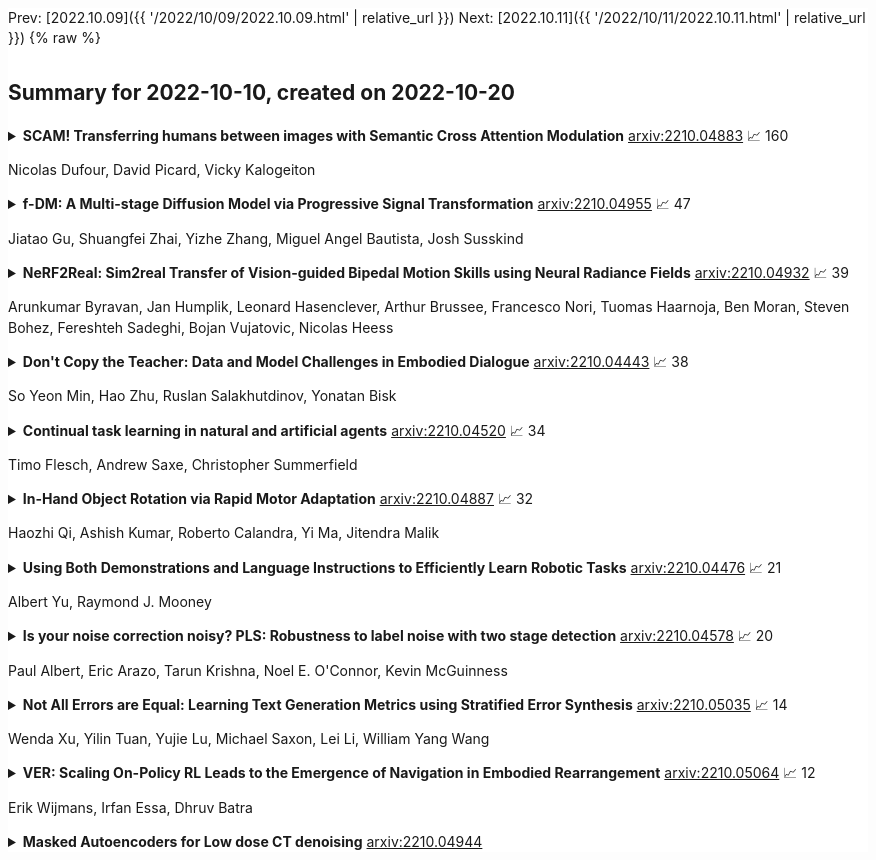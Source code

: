 Prev: [2022.10.09]({{ '/2022/10/09/2022.10.09.html' | relative_url }})  Next: [2022.10.11]({{ '/2022/10/11/2022.10.11.html' | relative_url }})
{% raw %}
## Summary for 2022-10-10, created on 2022-10-20


<details><summary><b>SCAM! Transferring humans between images with Semantic Cross Attention Modulation</b>
<a href="https://arxiv.org/abs/2210.04883">arxiv:2210.04883</a>
&#x1F4C8; 160 <br>
<p>Nicolas Dufour, David Picard, Vicky Kalogeiton</p></summary></details>

<details><summary><b>f-DM: A Multi-stage Diffusion Model via Progressive Signal Transformation</b>
<a href="https://arxiv.org/abs/2210.04955">arxiv:2210.04955</a>
&#x1F4C8; 47 <br>
<p>Jiatao Gu, Shuangfei Zhai, Yizhe Zhang, Miguel Angel Bautista, Josh Susskind</p></summary></details>

<details><summary><b>NeRF2Real: Sim2real Transfer of Vision-guided Bipedal Motion Skills using Neural Radiance Fields</b>
<a href="https://arxiv.org/abs/2210.04932">arxiv:2210.04932</a>
&#x1F4C8; 39 <br>
<p>Arunkumar Byravan, Jan Humplik, Leonard Hasenclever, Arthur Brussee, Francesco Nori, Tuomas Haarnoja, Ben Moran, Steven Bohez, Fereshteh Sadeghi, Bojan Vujatovic, Nicolas Heess</p></summary></details>

<details><summary><b>Don't Copy the Teacher: Data and Model Challenges in Embodied Dialogue</b>
<a href="https://arxiv.org/abs/2210.04443">arxiv:2210.04443</a>
&#x1F4C8; 38 <br>
<p>So Yeon Min, Hao Zhu, Ruslan Salakhutdinov, Yonatan Bisk</p></summary></details>

<details><summary><b>Continual task learning in natural and artificial agents</b>
<a href="https://arxiv.org/abs/2210.04520">arxiv:2210.04520</a>
&#x1F4C8; 34 <br>
<p>Timo Flesch, Andrew Saxe, Christopher Summerfield</p></summary></details>

<details><summary><b>In-Hand Object Rotation via Rapid Motor Adaptation</b>
<a href="https://arxiv.org/abs/2210.04887">arxiv:2210.04887</a>
&#x1F4C8; 32 <br>
<p>Haozhi Qi, Ashish Kumar, Roberto Calandra, Yi Ma, Jitendra Malik</p></summary></details>

<details><summary><b>Using Both Demonstrations and Language Instructions to Efficiently Learn Robotic Tasks</b>
<a href="https://arxiv.org/abs/2210.04476">arxiv:2210.04476</a>
&#x1F4C8; 21 <br>
<p>Albert Yu, Raymond J. Mooney</p></summary></details>

<details><summary><b>Is your noise correction noisy? PLS: Robustness to label noise with two stage detection</b>
<a href="https://arxiv.org/abs/2210.04578">arxiv:2210.04578</a>
&#x1F4C8; 20 <br>
<p>Paul Albert, Eric Arazo, Tarun Krishna, Noel E. O'Connor, Kevin McGuinness</p></summary></details>

<details><summary><b>Not All Errors are Equal: Learning Text Generation Metrics using Stratified Error Synthesis</b>
<a href="https://arxiv.org/abs/2210.05035">arxiv:2210.05035</a>
&#x1F4C8; 14 <br>
<p>Wenda Xu, Yilin Tuan, Yujie Lu, Michael Saxon, Lei Li, William Yang Wang</p></summary></details>

<details><summary><b>VER: Scaling On-Policy RL Leads to the Emergence of Navigation in Embodied Rearrangement</b>
<a href="https://arxiv.org/abs/2210.05064">arxiv:2210.05064</a>
&#x1F4C8; 12 <br>
<p>Erik Wijmans, Irfan Essa, Dhruv Batra</p></summary></details>

<details><summary><b>Masked Autoencoders for Low dose CT denoising</b>
<a href="https://arxiv.org/abs/2210.04944">arxiv:2210.04944</a>